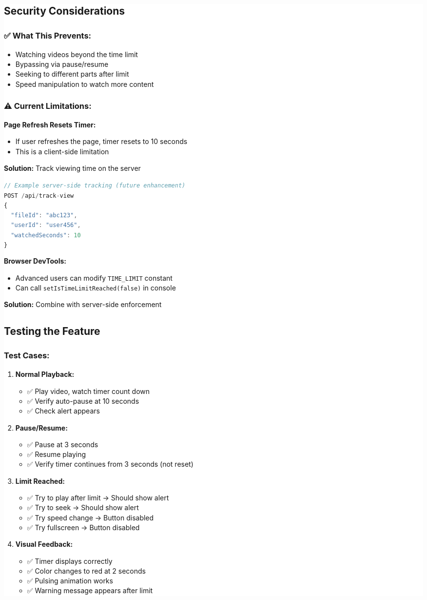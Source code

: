 ## Security Considerations

### ✅ What This Prevents:
- Watching videos beyond the time limit
- Bypassing via pause/resume
- Seeking to different parts after limit
- Speed manipulation to watch more content

### ⚠️ Current Limitations:

**Page Refresh Resets Timer:**
- If user refreshes the page, timer resets to 10 seconds
- This is a client-side limitation

**Solution:** Track viewing time on the server

```javascript
// Example server-side tracking (future enhancement)
POST /api/track-view
{
  "fileId": "abc123",
  "userId": "user456",
  "watchedSeconds": 10
}
```

**Browser DevTools:**
- Advanced users can modify `TIME_LIMIT` constant
- Can call `setIsTimeLimitReached(false)` in console

**Solution:** Combine with server-side enforcement

## Testing the Feature

### Test Cases:

1. **Normal Playback:**
   - ✅ Play video, watch timer count down
   - ✅ Verify auto-pause at 10 seconds
   - ✅ Check alert appears

2. **Pause/Resume:**
   - ✅ Pause at 3 seconds
   - ✅ Resume playing
   - ✅ Verify timer continues from 3 seconds (not reset)

3. **Limit Reached:**
   - ✅ Try to play after limit → Should show alert
   - ✅ Try to seek → Should show alert
   - ✅ Try speed change → Button disabled
   - ✅ Try fullscreen → Button disabled

4. **Visual Feedback:**
   - ✅ Timer displays correctly
   - ✅ Color changes to red at 2 seconds
   - ✅ Pulsing animation works
   - ✅ Warning message appears after limit
